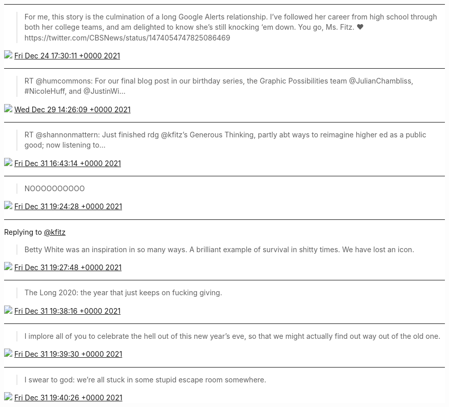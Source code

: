 ----

> For me, this story is the culmination of a long Google Alerts relationship\. I’ve followed her career from high school through both her college teams, and am delighted to know she’s still knocking ‘em down\. You go, Ms\. Fitz\. ❤️ https://twitter\.com/CBSNews/status/1474054747825086469

<img src="../../media/tweet.ico" width="12" /> [Fri Dec 24 17:30:11 +0000 2021](https://twitter.com/kfitz/status/1474432228205768708)

----

> RT @humcommons: For our final blog post in our birthday series, the Graphic Possibilities team @JulianChambliss, \#NicoleHuff, and @JustinWi…

<img src="../../media/tweet.ico" width="12" /> [Wed Dec 29 14:26:09 +0000 2021](https://twitter.com/kfitz/status/1476197853731119164)

----

> RT @shannonmattern: Just finished rdg @kfitz’s Generous Thinking, partly abt ways to reimagine higher ed as a public good; now listening to…

<img src="../../media/tweet.ico" width="12" /> [Fri Dec 31 16:43:14 +0000 2021](https://twitter.com/kfitz/status/1476957129525321734)

----

> NOOOOOOOOOO

<img src="../../media/tweet.ico" width="12" /> [Fri Dec 31 19:24:28 +0000 2021](https://twitter.com/kfitz/status/1476997703070531587)

----

Replying to [@kfitz](https://twitter.com/kfitz/status/1476997703070531587)

> Betty White was an inspiration in so many ways\. A brilliant example of survival in shitty times\. We have lost an icon\.

<img src="../../media/tweet.ico" width="12" /> [Fri Dec 31 19:27:48 +0000 2021](https://twitter.com/kfitz/status/1476998540945727489)

----

> The Long 2020: the year that just keeps on fucking giving\.

<img src="../../media/tweet.ico" width="12" /> [Fri Dec 31 19:38:16 +0000 2021](https://twitter.com/kfitz/status/1477001175962726409)

----

> I implore all of you to celebrate the hell out of this new year’s eve, so that we might actually find out way out of the old one\.

<img src="../../media/tweet.ico" width="12" /> [Fri Dec 31 19:39:30 +0000 2021](https://twitter.com/kfitz/status/1477001488861999117)

----

> I swear to god: we’re all stuck in some stupid escape room somewhere\.

<img src="../../media/tweet.ico" width="12" /> [Fri Dec 31 19:40:26 +0000 2021](https://twitter.com/kfitz/status/1477001720693673984)
